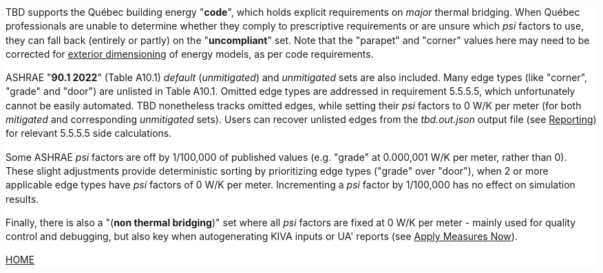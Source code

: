 TBD supports the Québec building energy "__code__", which holds explicit requirements on _major_ thermal bridging. When Québec professionals are unable to determine whether they comply to prescriptive requirements or are unsure which _psi_ factors to use, they can fall back (entirely or partly) on the "__uncompliant__" set. Note that the "parapet" and "corner" values here may need to be corrected for [exterior dimensioning](./custom.html#a-side-note-on-dimensioning "TBD customization") of energy models, as per code requirements.

ASHRAE "__90.1 2022__" (Table A10.1) _default_ (_unmitigated_) and _unmitigated_ sets are also included. Many edge types (like "corner", "grade" and "door") are unlisted in Table A10.1. Omitted edge types are addressed in requirement 5.5.5.5, which unfortunately cannot be easily automated. TBD nonetheless tracks omitted edges, while setting their _psi_ factors to 0 W/K per meter (for both _mitigated_ and corresponding _unmitigated_ sets). Users can recover unlisted edges from the _tbd.out.json_ output file (see [Reporting](./reports.html "What TBD reports back")) for relevant 5.5.5.5 side calculations.

Some ASHRAE _psi_ factors are off by 1/100,000 of published values (e.g. "grade" at 0.000,001 W/K per meter, rather than 0). These slight adjustments provide deterministic sorting by prioritizing edge types ("grade" over "door"), when 2 or more applicable edge types have _psi_ factors of 0 W/K per meter. Incrementing a _psi_ factor by 1/100,000 has no effect on simulation results.

Finally, there is also a "(__non thermal bridging__)" set where all _psi_ factors are fixed at 0 W/K per meter - mainly used for quality control and debugging, but also key when autogenerating KIVA inputs or UA' reports (see [Apply Measures Now](./launch.html#apply-measures-now "Launching TBD as a process")).  

[HOME](../index.html "Thermal Bridging & Derating")  
